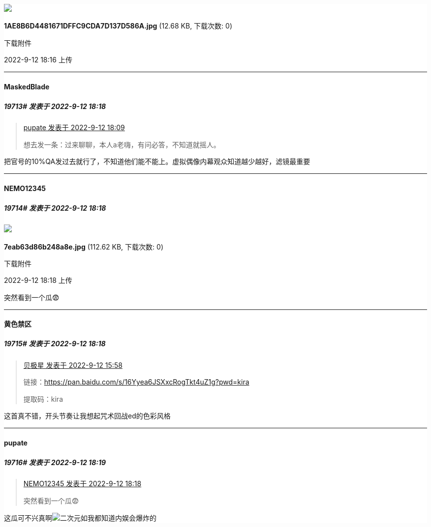 <img src="https://img.saraba1st.com/forum/202209/12/181622y09odmonvsdzqv7m.jpg" referrerpolicy="no-referrer">

<strong>1AE8B6D4481671DFFC9CDA7D137D586A.jpg</strong> (12.68 KB, 下载次数: 0)

下载附件

2022-9-12 18:16 上传

*****

####  MaskedBlade  
##### 19713#       发表于 2022-9-12 18:18

<blockquote><a href="httphttps://bbs.saraba1st.com/2b/forum.php?mod=redirect&amp;goto=findpost&amp;pid=57453603&amp;ptid=2086611" target="_blank">pupate 发表于 2022-9-12 18:09</a>

想去发一条：过来聊聊，本人a老嗨，有问必答，不知道就摇人。</blockquote>
把官号的10%QA发过去就行了，不知道他们能不能上。虚拟偶像内幕观众知道越少越好，滤镜最重要

*****

####  NEMO12345  
##### 19714#       发表于 2022-9-12 18:18

<img src="https://img.saraba1st.com/forum/202209/12/181822ej73831bfo73taa8.jpg" referrerpolicy="no-referrer">

<strong>7eab63d86b248a8e.jpg</strong> (112.62 KB, 下载次数: 0)

下载附件

2022-9-12 18:18 上传

突然看到一个瓜😨

*****

####  黄色禁区  
##### 19715#       发表于 2022-9-12 18:18

<blockquote><a href="httphttps://bbs.saraba1st.com/2b/forum.php?mod=redirect&amp;goto=findpost&amp;pid=57452131&amp;ptid=2086611" target="_blank">贝极星 发表于 2022-9-12 15:58</a>

链接：https://pan.baidu.com/s/16Yyea6JSXxcRogTkt4uZ1g?pwd=kira 

提取码：kira </blockquote>
这首真不错，开头节奏让我想起咒术回战ed的色彩风格

*****

####  pupate  
##### 19716#       发表于 2022-9-12 18:19

<blockquote><a href="httphttps://bbs.saraba1st.com/2b/forum.php?mod=redirect&amp;goto=findpost&amp;pid=57453708&amp;ptid=2086611" target="_blank">NEMO12345 发表于 2022-9-12 18:18</a>

突然看到一个瓜😨</blockquote>
这瓜可不兴真啊<img src="https://static.saraba1st.com/image/smiley/face2017/244.gif" referrerpolicy="no-referrer">二次元如我都知道内娱会爆炸的
